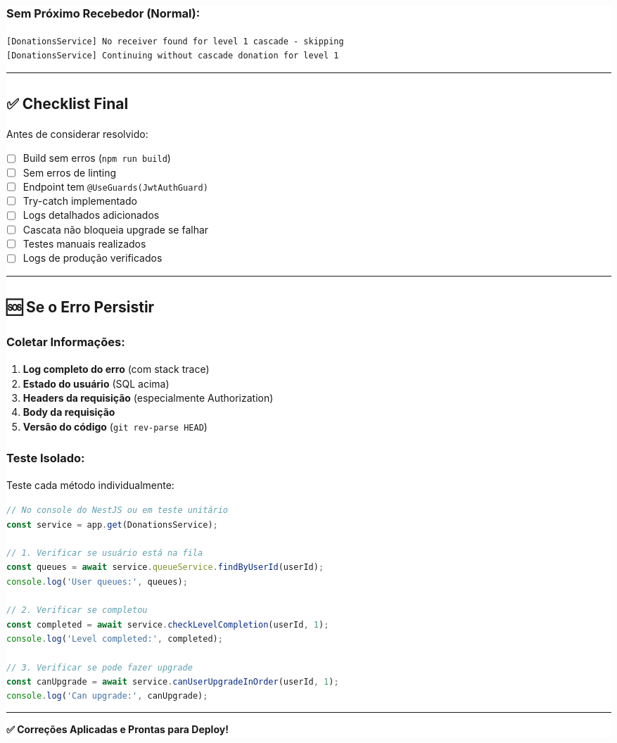### **Sem Próximo Recebedor (Normal):**
```
[DonationsService] No receiver found for level 1 cascade - skipping
[DonationsService] Continuing without cascade donation for level 1
```

---

## ✅ Checklist Final

Antes de considerar resolvido:

- [ ] Build sem erros (`npm run build`)
- [ ] Sem erros de linting
- [ ] Endpoint tem `@UseGuards(JwtAuthGuard)`
- [ ] Try-catch implementado
- [ ] Logs detalhados adicionados
- [ ] Cascata não bloqueia upgrade se falhar
- [ ] Testes manuais realizados
- [ ] Logs de produção verificados

---

## 🆘 Se o Erro Persistir

### **Coletar Informações:**

1. **Log completo do erro** (com stack trace)
2. **Estado do usuário** (SQL acima)
3. **Headers da requisição** (especialmente Authorization)
4. **Body da requisição**
5. **Versão do código** (`git rev-parse HEAD`)

### **Teste Isolado:**

Teste cada método individualmente:

```typescript
// No console do NestJS ou em teste unitário
const service = app.get(DonationsService);

// 1. Verificar se usuário está na fila
const queues = await service.queueService.findByUserId(userId);
console.log('User queues:', queues);

// 2. Verificar se completou
const completed = await service.checkLevelCompletion(userId, 1);
console.log('Level completed:', completed);

// 3. Verificar se pode fazer upgrade
const canUpgrade = await service.canUserUpgradeInOrder(userId, 1);
console.log('Can upgrade:', canUpgrade);
```

---

**✅ Correções Aplicadas e Prontas para Deploy!**

